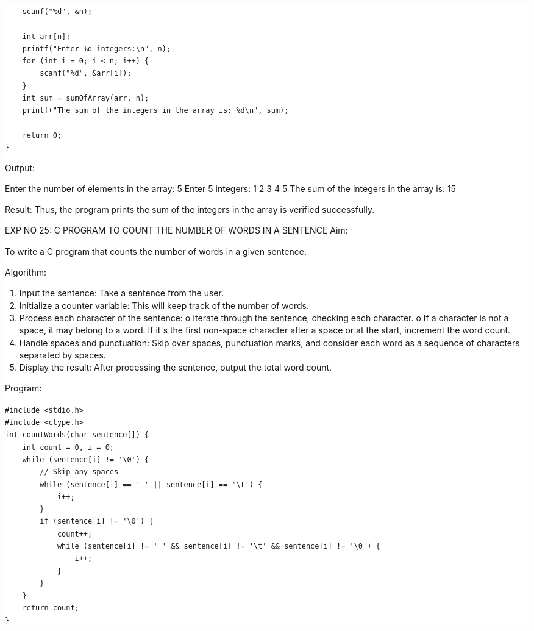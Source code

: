 ```
    scanf("%d", &n);

    int arr[n];
    printf("Enter %d integers:\n", n);
    for (int i = 0; i < n; i++) {
        scanf("%d", &arr[i]);
    }
    int sum = sumOfArray(arr, n);
    printf("The sum of the integers in the array is: %d\n", sum);

    return 0;
}

```

Output:

Enter the number of elements in the array: 5
Enter 5 integers:
1 2 3 4 5
The sum of the integers in the array is: 15


 


Result:
Thus, the program prints the sum of the integers in the array is verified successfully.


 

EXP NO 25: C PROGRAM TO COUNT THE NUMBER OF WORDS IN A      SENTENCE
Aim:

To write a C program that counts the number of words in a given sentence.

Algorithm:

1.	Input the sentence: Take a sentence from the user.
2.	Initialize a counter variable: This will keep track of the number of words.
3.	Process each character of the sentence:
o	Iterate through the sentence, checking each character.
o	If a character is not a space, it may belong to a word. If it's the first non-space character after a space or at the start, increment the word count.
4.	Handle spaces and punctuation: Skip over spaces, punctuation marks, and consider each word as a sequence of characters separated by spaces.
5.	Display the result: After processing the sentence, output the total word count.



Program:
```
#include <stdio.h>
#include <ctype.h>
int countWords(char sentence[]) {
    int count = 0, i = 0;
    while (sentence[i] != '\0') {
        // Skip any spaces
        while (sentence[i] == ' ' || sentence[i] == '\t') {
            i++;
        }
        if (sentence[i] != '\0') {
            count++;
            while (sentence[i] != ' ' && sentence[i] != '\t' && sentence[i] != '\0') {
                i++;
            }
        }
    }
    return count;
}
```